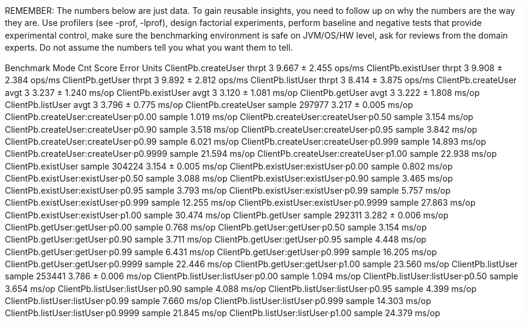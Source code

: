 REMEMBER: The numbers below are just data. To gain reusable insights, you need to follow up on
why the numbers are the way they are. Use profilers (see -prof, -lprof), design factorial
experiments, perform baseline and negative tests that provide experimental control, make sure
the benchmarking environment is safe on JVM/OS/HW level, ask for reviews from the domain experts.
Do not assume the numbers tell you what you want them to tell.

Benchmark                                 Mode     Cnt   Score   Error   Units
ClientPb.createUser                      thrpt       3   9.667 ± 2.455  ops/ms
ClientPb.existUser                       thrpt       3   9.908 ± 2.384  ops/ms
ClientPb.getUser                         thrpt       3   9.892 ± 2.812  ops/ms
ClientPb.listUser                        thrpt       3   8.414 ± 3.875  ops/ms
ClientPb.createUser                       avgt       3   3.237 ± 1.240   ms/op
ClientPb.existUser                        avgt       3   3.120 ± 1.081   ms/op
ClientPb.getUser                          avgt       3   3.222 ± 1.808   ms/op
ClientPb.listUser                         avgt       3   3.796 ± 0.775   ms/op
ClientPb.createUser                     sample  297977   3.217 ± 0.005   ms/op
ClientPb.createUser:createUser·p0.00    sample           1.019           ms/op
ClientPb.createUser:createUser·p0.50    sample           3.154           ms/op
ClientPb.createUser:createUser·p0.90    sample           3.518           ms/op
ClientPb.createUser:createUser·p0.95    sample           3.842           ms/op
ClientPb.createUser:createUser·p0.99    sample           6.021           ms/op
ClientPb.createUser:createUser·p0.999   sample          14.893           ms/op
ClientPb.createUser:createUser·p0.9999  sample          21.594           ms/op
ClientPb.createUser:createUser·p1.00    sample          22.938           ms/op
ClientPb.existUser                      sample  304224   3.154 ± 0.005   ms/op
ClientPb.existUser:existUser·p0.00      sample           0.802           ms/op
ClientPb.existUser:existUser·p0.50      sample           3.088           ms/op
ClientPb.existUser:existUser·p0.90      sample           3.465           ms/op
ClientPb.existUser:existUser·p0.95      sample           3.793           ms/op
ClientPb.existUser:existUser·p0.99      sample           5.757           ms/op
ClientPb.existUser:existUser·p0.999     sample          12.255           ms/op
ClientPb.existUser:existUser·p0.9999    sample          27.863           ms/op
ClientPb.existUser:existUser·p1.00      sample          30.474           ms/op
ClientPb.getUser                        sample  292311   3.282 ± 0.006   ms/op
ClientPb.getUser:getUser·p0.00          sample           0.768           ms/op
ClientPb.getUser:getUser·p0.50          sample           3.154           ms/op
ClientPb.getUser:getUser·p0.90          sample           3.711           ms/op
ClientPb.getUser:getUser·p0.95          sample           4.448           ms/op
ClientPb.getUser:getUser·p0.99          sample           6.431           ms/op
ClientPb.getUser:getUser·p0.999         sample          16.205           ms/op
ClientPb.getUser:getUser·p0.9999        sample          22.446           ms/op
ClientPb.getUser:getUser·p1.00          sample          23.560           ms/op
ClientPb.listUser                       sample  253441   3.786 ± 0.006   ms/op
ClientPb.listUser:listUser·p0.00        sample           1.094           ms/op
ClientPb.listUser:listUser·p0.50        sample           3.654           ms/op
ClientPb.listUser:listUser·p0.90        sample           4.088           ms/op
ClientPb.listUser:listUser·p0.95        sample           4.399           ms/op
ClientPb.listUser:listUser·p0.99        sample           7.660           ms/op
ClientPb.listUser:listUser·p0.999       sample          14.303           ms/op
ClientPb.listUser:listUser·p0.9999      sample          21.845           ms/op
ClientPb.listUser:listUser·p1.00        sample          24.379           ms/op
